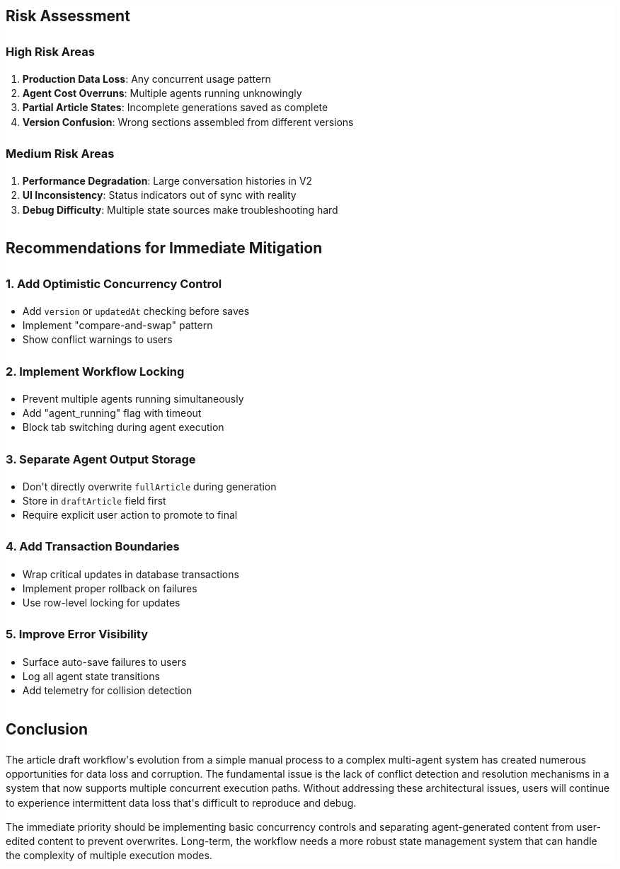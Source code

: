 ## Risk Assessment

### High Risk Areas
1. **Production Data Loss**: Any concurrent usage pattern
2. **Agent Cost Overruns**: Multiple agents running unknowingly
3. **Partial Article States**: Incomplete generations saved as complete
4. **Version Confusion**: Wrong sections assembled from different versions

### Medium Risk Areas
1. **Performance Degradation**: Large conversation histories in V2
2. **UI Inconsistency**: Status indicators out of sync with reality
3. **Debug Difficulty**: Multiple state sources make troubleshooting hard

## Recommendations for Immediate Mitigation

### 1. Add Optimistic Concurrency Control
- Add `version` or `updatedAt` checking before saves
- Implement "compare-and-swap" pattern
- Show conflict warnings to users

### 2. Implement Workflow Locking
- Prevent multiple agents running simultaneously
- Add "agent_running" flag with timeout
- Block tab switching during agent execution

### 3. Separate Agent Output Storage
- Don't directly overwrite `fullArticle` during generation
- Store in `draftArticle` field first
- Require explicit user action to promote to final

### 4. Add Transaction Boundaries
- Wrap critical updates in database transactions
- Implement proper rollback on failures
- Use row-level locking for updates

### 5. Improve Error Visibility
- Surface auto-save failures to users
- Log all agent state transitions
- Add telemetry for collision detection

## Conclusion

The article draft workflow's evolution from a simple manual process to a complex multi-agent system has created numerous opportunities for data loss and corruption. The fundamental issue is the lack of conflict detection and resolution mechanisms in a system that now supports multiple concurrent execution paths. Without addressing these architectural issues, users will continue to experience intermittent data loss that's difficult to reproduce and debug.

The immediate priority should be implementing basic concurrency controls and separating agent-generated content from user-edited content to prevent overwrites. Long-term, the workflow needs a more robust state management system that can handle the complexity of multiple execution modes.